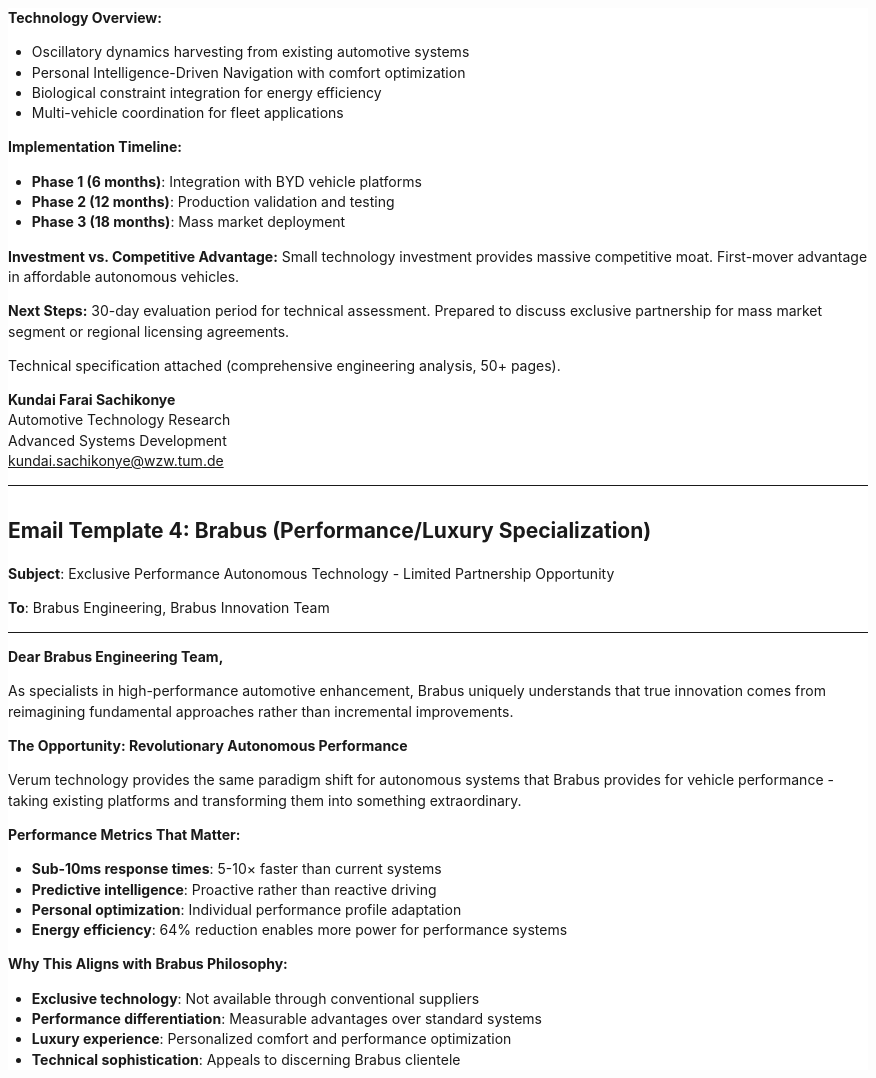 **Technology Overview:**
- Oscillatory dynamics harvesting from existing automotive systems
- Personal Intelligence-Driven Navigation with comfort optimization
- Biological constraint integration for energy efficiency
- Multi-vehicle coordination for fleet applications

**Implementation Timeline:**
- **Phase 1 (6 months)**: Integration with BYD vehicle platforms
- **Phase 2 (12 months)**: Production validation and testing
- **Phase 3 (18 months)**: Mass market deployment

**Investment vs. Competitive Advantage:**
Small technology investment provides massive competitive moat. First-mover advantage in affordable autonomous vehicles.

**Next Steps:**
30-day evaluation period for technical assessment. Prepared to discuss exclusive partnership for mass market segment or regional licensing agreements.

Technical specification attached (comprehensive engineering analysis, 50+ pages).

**Kundai Farai Sachikonye**  
Automotive Technology Research  
Advanced Systems Development  
kundai.sachikonye@wzw.tum.de

---

## Email Template 4: Brabus (Performance/Luxury Specialization)

**Subject**: Exclusive Performance Autonomous Technology - Limited Partnership Opportunity

**To**: Brabus Engineering, Brabus Innovation Team

---

**Dear Brabus Engineering Team,**

As specialists in high-performance automotive enhancement, Brabus uniquely understands that true innovation comes from reimagining fundamental approaches rather than incremental improvements.

**The Opportunity: Revolutionary Autonomous Performance**

Verum technology provides the same paradigm shift for autonomous systems that Brabus provides for vehicle performance - taking existing platforms and transforming them into something extraordinary.

**Performance Metrics That Matter:**
- **Sub-10ms response times**: 5-10× faster than current systems
- **Predictive intelligence**: Proactive rather than reactive driving
- **Personal optimization**: Individual performance profile adaptation
- **Energy efficiency**: 64% reduction enables more power for performance systems

**Why This Aligns with Brabus Philosophy:**
- **Exclusive technology**: Not available through conventional suppliers
- **Performance differentiation**: Measurable advantages over standard systems
- **Luxury experience**: Personalized comfort and performance optimization
- **Technical sophistication**: Appeals to discerning Brabus clientele
